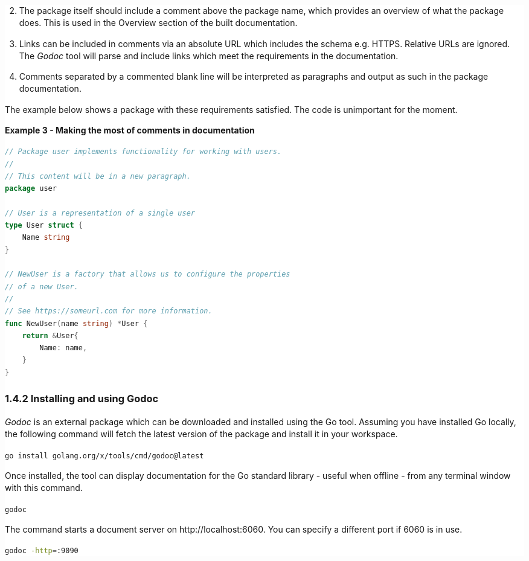 2. The package itself should include a comment above the package name, which provides an overview of what the package does. This is used in the Overview section of the built documentation.

3. Links can be included in comments via an absolute URL which includes the schema e.g. HTTPS. Relative URLs are ignored. The *Godoc* tool will parse and include links which meet the requirements in the documentation.

4. Comments separated by a commented blank line will be interpreted as paragraphs and output as such in the package documentation.

The example below shows a package with these requirements satisfied. The code is unimportant for the moment.

**Example 3 - Making the most of comments in documentation**
```go
// Package user implements functionality for working with users.
//
// This content will be in a new paragraph.
package user

// User is a representation of a single user
type User struct {
	Name string
}

// NewUser is a factory that allows us to configure the properties
// of a new User.
//
// See https://someurl.com for more information.
func NewUser(name string) *User {
	return &User{
		Name: name,
	}
}
```

### 1.4.2 Installing and using Godoc

*Godoc* is an external package which can be downloaded and installed using the Go tool. Assuming you have installed Go locally, the following command will fetch the latest version of the package and install it in your workspace.

```bash
go install golang.org/x/tools/cmd/godoc@latest
```

Once installed, the tool can display documentation for the Go standard library - useful when offline - from any terminal window with this command.

```bash
godoc
```

The command starts a document server on http://localhost:6060. You can specify a different port if 6060 is in use.

```bash
godoc -http=:9090
```

